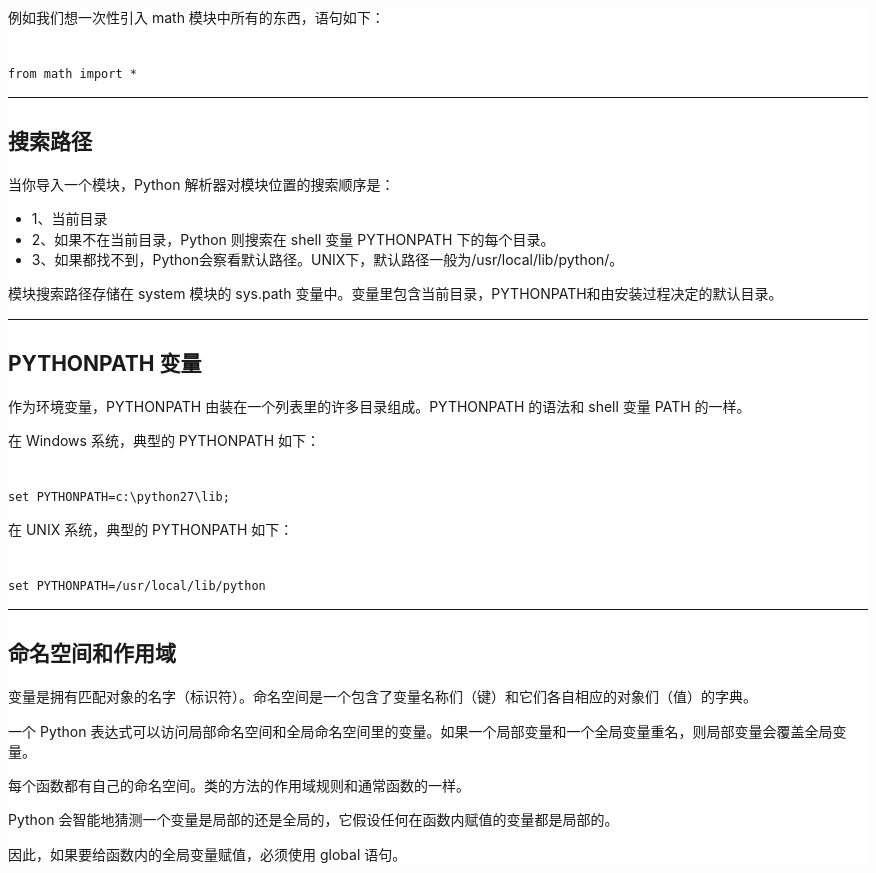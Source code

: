 例如我们想一次性引入 math 模块中所有的东西，语句如下：

```

from math import *

```

---

搜索路径
----

当你导入一个模块，Python 解析器对模块位置的搜索顺序是：

* 1、当前目录
* 2、如果不在当前目录，Python 则搜索在 shell 变量 PYTHONPATH 下的每个目录。
* 3、如果都找不到，Python会察看默认路径。UNIX下，默认路径一般为/usr/local/lib/python/。

模块搜索路径存储在 system 模块的 sys.path 变量中。变量里包含当前目录，PYTHONPATH和由安装过程决定的默认目录。

  


---

PYTHONPATH 变量
-------------

作为环境变量，PYTHONPATH 由装在一个列表里的许多目录组成。PYTHONPATH 的语法和 shell 变量 PATH 的一样。

在 Windows 系统，典型的 PYTHONPATH 如下：

```

set PYTHONPATH=c:\python27\lib;

```

在 UNIX 系统，典型的 PYTHONPATH 如下：

```

set PYTHONPATH=/usr/local/lib/python
```

  


---

命名空间和作用域
--------

变量是拥有匹配对象的名字（标识符）。命名空间是一个包含了变量名称们（键）和它们各自相应的对象们（值）的字典。

一个 Python 表达式可以访问局部命名空间和全局命名空间里的变量。如果一个局部变量和一个全局变量重名，则局部变量会覆盖全局变量。

每个函数都有自己的命名空间。类的方法的作用域规则和通常函数的一样。

Python 会智能地猜测一个变量是局部的还是全局的，它假设任何在函数内赋值的变量都是局部的。

因此，如果要给函数内的全局变量赋值，必须使用 global 语句。
